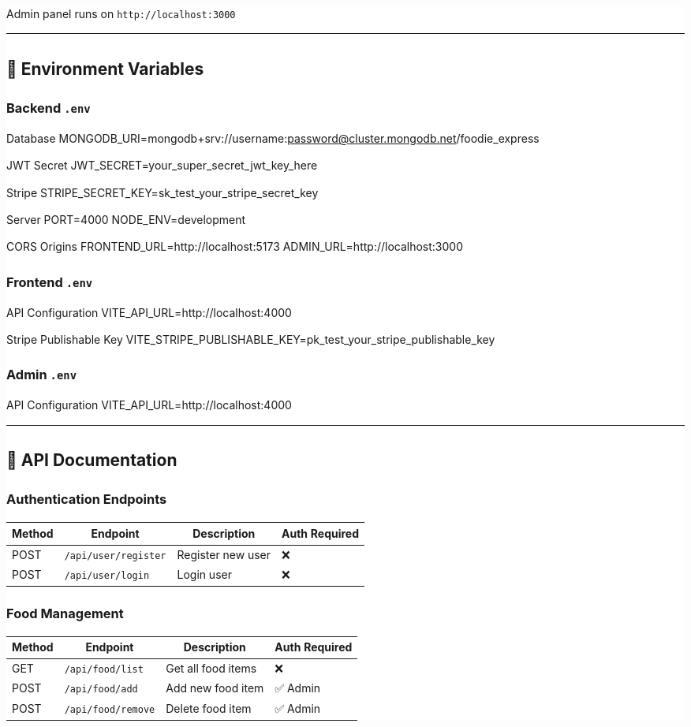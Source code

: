 Admin panel runs on `http://localhost:3000`

---

## 🔧 Environment Variables

### Backend `.env`

Database
MONGODB_URI=mongodb+srv://username:password@cluster.mongodb.net/foodie_express

JWT Secret
JWT_SECRET=your_super_secret_jwt_key_here

Stripe
STRIPE_SECRET_KEY=sk_test_your_stripe_secret_key

Server
PORT=4000
NODE_ENV=development

CORS Origins
FRONTEND_URL=http://localhost:5173
ADMIN_URL=http://localhost:3000

### Frontend `.env`

API Configuration
VITE_API_URL=http://localhost:4000

Stripe Publishable Key
VITE_STRIPE_PUBLISHABLE_KEY=pk_test_your_stripe_publishable_key

### Admin `.env`

API Configuration
VITE_API_URL=http://localhost:4000

---

## 📡 API Documentation

### Authentication Endpoints

| Method | Endpoint | Description | Auth Required |
|--------|----------|-------------|---------------|
| POST | `/api/user/register` | Register new user | ❌ |
| POST | `/api/user/login` | Login user | ❌ |

### Food Management

| Method | Endpoint | Description | Auth Required |
|--------|----------|-------------|---------------|
| GET | `/api/food/list` | Get all food items | ❌ |
| POST | `/api/food/add` | Add new food item | ✅ Admin |
| POST | `/api/food/remove` | Delete food item | ✅ Admin |
